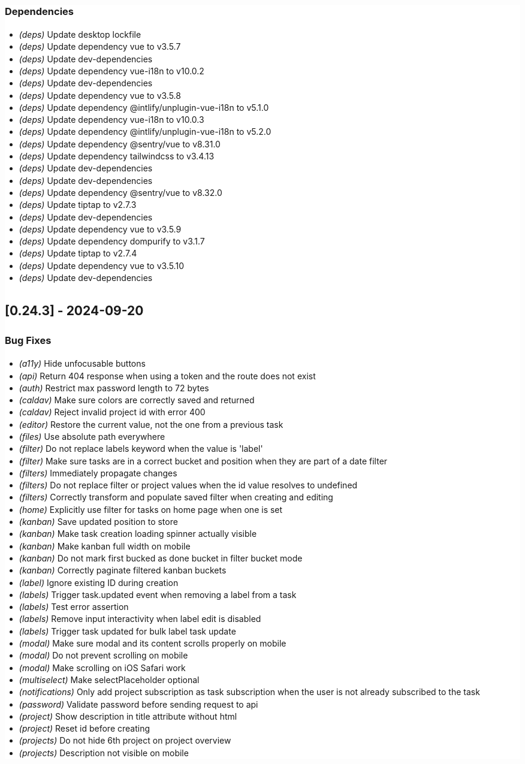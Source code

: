 ### Dependencies

* *(deps)* Update desktop lockfile
* *(deps)* Update dependency vue to v3.5.7
* *(deps)* Update dev-dependencies
* *(deps)* Update dependency vue-i18n to v10.0.2
* *(deps)* Update dev-dependencies
* *(deps)* Update dependency vue to v3.5.8
* *(deps)* Update dependency @intlify/unplugin-vue-i18n to v5.1.0
* *(deps)* Update dependency vue-i18n to v10.0.3
* *(deps)* Update dependency @intlify/unplugin-vue-i18n to v5.2.0
* *(deps)* Update dependency @sentry/vue to v8.31.0
* *(deps)* Update dependency tailwindcss to v3.4.13
* *(deps)* Update dev-dependencies
* *(deps)* Update dev-dependencies
* *(deps)* Update dependency @sentry/vue to v8.32.0
* *(deps)* Update tiptap to v2.7.3
* *(deps)* Update dev-dependencies
* *(deps)* Update dependency vue to v3.5.9
* *(deps)* Update dependency dompurify to v3.1.7
* *(deps)* Update tiptap to v2.7.4
* *(deps)* Update dependency vue to v3.5.10
* *(deps)* Update dev-dependencies

## [0.24.3] - 2024-09-20

### Bug Fixes

* *(a11y)* Hide unfocusable buttons
* *(api)* Return 404 response when using a token and the route does not exist
* *(auth)* Restrict max password length to 72 bytes
* *(caldav)* Make sure colors are correctly saved and returned
* *(caldav)* Reject invalid project id with error 400
* *(editor)* Restore the current value, not the one from a previous task
* *(files)* Use absolute path everywhere
* *(filter)* Do not replace labels keyword when the value is 'label'
* *(filter)* Make sure tasks are in a correct bucket and position when they are part of a date filter
* *(filters)* Immediately propagate changes
* *(filters)* Do not replace filter or project values when the id value resolves to undefined
* *(filters)* Correctly transform and populate saved filter when creating and editing
* *(home)* Explicitly use filter for tasks on home page when one is set
* *(kanban)* Save updated position to store
* *(kanban)* Make task creation loading spinner actually visible
* *(kanban)* Make kanban full width on mobile
* *(kanban)* Do not mark first bucked as done bucket in filter bucket mode
* *(kanban)* Correctly paginate filtered kanban buckets
* *(label)* Ignore existing ID during creation
* *(labels)* Trigger task.updated event when removing a label from a task
* *(labels)* Test error assertion
* *(labels)* Remove input interactivity when label edit is disabled
* *(labels)* Trigger task updated for bulk label task update
* *(modal)* Make sure modal and its content scrolls properly on mobile
* *(modal)* Do not prevent scrolling on mobile
* *(modal)* Make scrolling on iOS Safari work
* *(multiselect)* Make selectPlaceholder optional
* *(notifications)* Only add project subscription as task subscription when the user is not already subscribed to the task
* *(password)* Validate password before sending request to api
* *(project)* Show description in title attribute without html
* *(project)* Reset id before creating
* *(projects)* Do not hide 6th project on project overview
* *(projects)* Description not visible on mobile